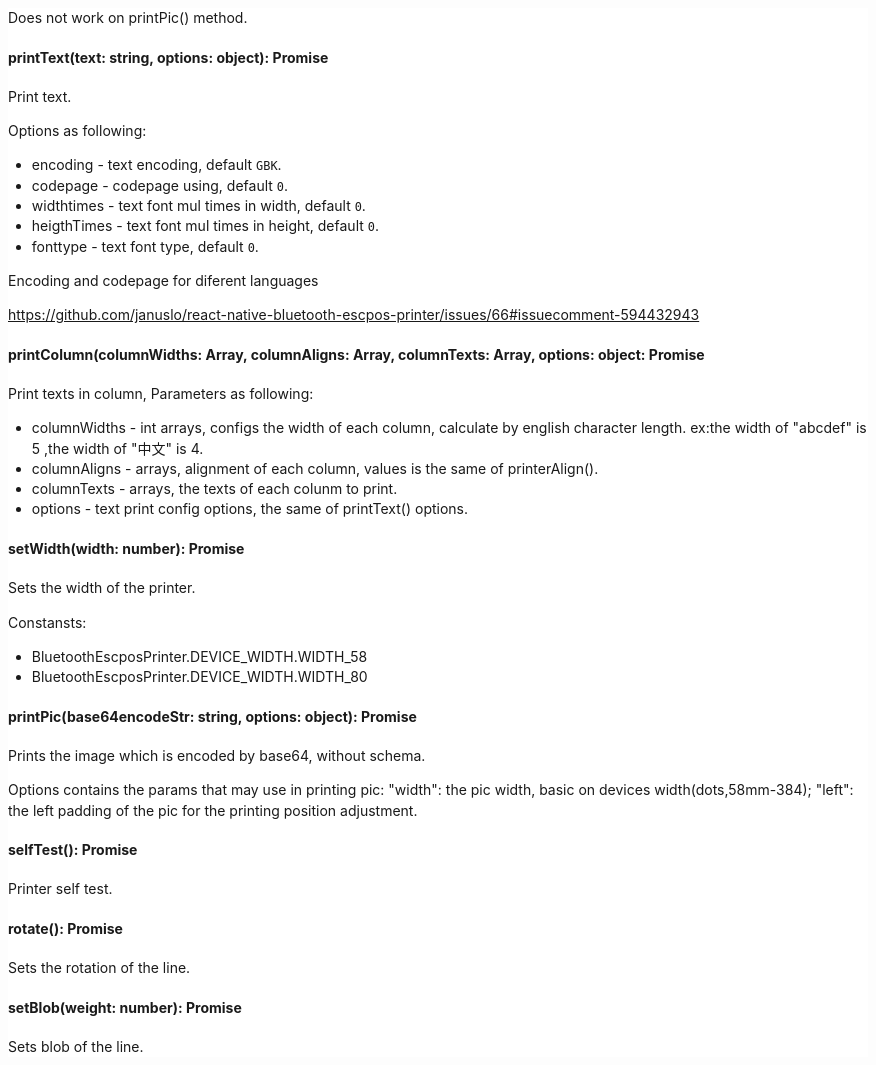 Does not work on printPic() method.

#### printText(text: string, options: object): Promise<void>

Print text.

Options as following:

- encoding - text encoding, default `GBK`.
- codepage - codepage using, default `0`.
- widthtimes - text font mul times in width, default `0`.
- heigthTimes - text font mul times in height, default `0`.
- fonttype - text font type, default `0`.

Encoding and codepage for diferent languages 

https://github.com/januslo/react-native-bluetooth-escpos-printer/issues/66#issuecomment-594432943

#### printColumn(columnWidths: Array<number>, columnAligns: Array<number>, columnTexts: Array<string>, options: object: Promise<void>

Print texts in column, Parameters as following:

- columnWidths - int arrays, configs the width of each column, calculate by english character length. ex:the width of "abcdef" is 5 ,the width of "中文" is 4.
- columnAligns - arrays, alignment of each column, values is the same of printerAlign().
- columnTexts - arrays, the texts of each colunm to print.
- options - text print config options, the same of printText() options.

#### setWidth(width: number): Promise<void>

Sets the width of the printer.

Constansts:
- BluetoothEscposPrinter.DEVICE_WIDTH.WIDTH_58
- BluetoothEscposPrinter.DEVICE_WIDTH.WIDTH_80

#### printPic(base64encodeStr: string, options: object): Promise<void>

Prints the image which is encoded by base64, without schema.

Options contains the params that may use in printing pic: "width": the pic width, basic on devices width(dots,58mm-384); "left": the left padding of the pic for the printing position adjustment.

#### selfTest(): Promise<void>

Printer self test.

#### rotate(): Promise<void>

Sets the rotation of the line.

#### setBlob(weight: number): Promise<void>

Sets blob of the line.

